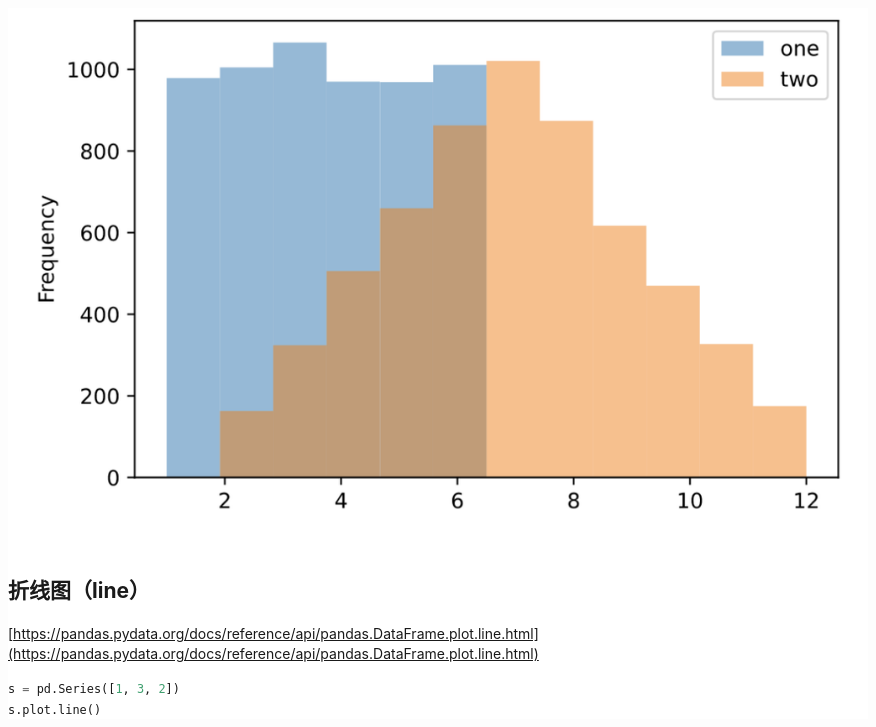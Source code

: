 ![](./img/1663245753072-194762aa-a36b-46eb-8df6-a82ccb781d16.png)
<a name="dlrqQ"></a>
## **折线图（line）**
[https://pandas.pydata.org/docs/reference/api/pandas.DataFrame.plot.line.html](https://pandas.pydata.org/docs/reference/api/pandas.DataFrame.plot.line.html)
```python
s = pd.Series([1, 3, 2])
s.plot.line()
```